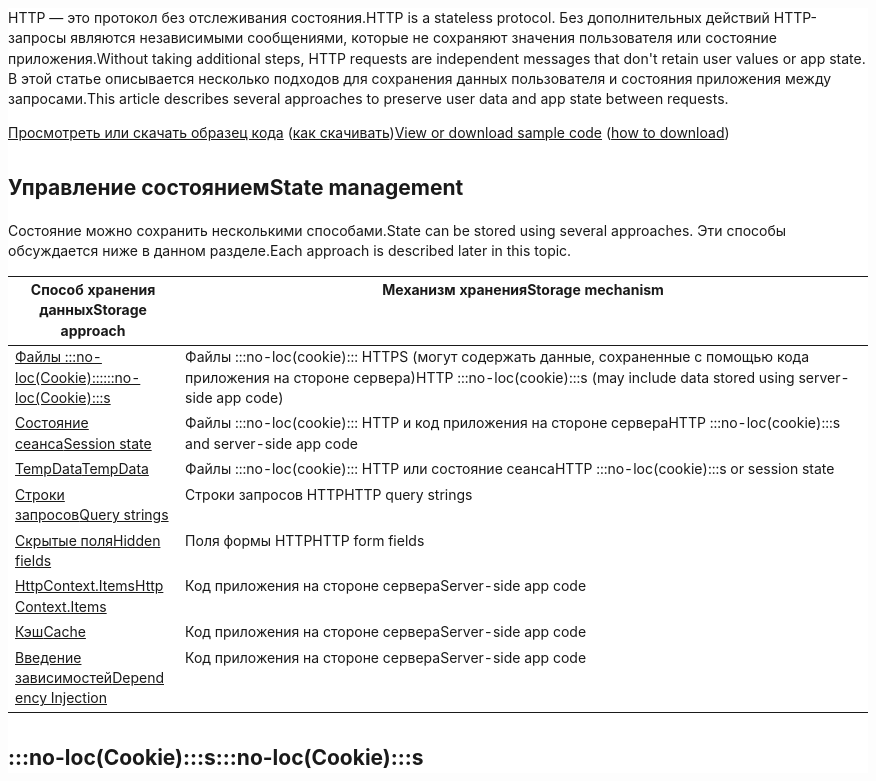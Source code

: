 <span data-ttu-id="fc20a-347">HTTP — это протокол без отслеживания состояния.</span><span class="sxs-lookup"><span data-stu-id="fc20a-347">HTTP is a stateless protocol.</span></span> <span data-ttu-id="fc20a-348">Без дополнительных действий HTTP-запросы являются независимыми сообщениями, которые не сохраняют значения пользователя или состояние приложения.</span><span class="sxs-lookup"><span data-stu-id="fc20a-348">Without taking additional steps, HTTP requests are independent messages that don't retain user values or app state.</span></span> <span data-ttu-id="fc20a-349">В этой статье описывается несколько подходов для сохранения данных пользователя и состояния приложения между запросами.</span><span class="sxs-lookup"><span data-stu-id="fc20a-349">This article describes several approaches to preserve user data and app state between requests.</span></span>

<span data-ttu-id="fc20a-350">[Просмотреть или скачать образец кода](https://github.com/dotnet/AspNetCore.Docs/tree/master/aspnetcore/fundamentals/app-state/samples) ([как скачивать](xref:index#how-to-download-a-sample))</span><span class="sxs-lookup"><span data-stu-id="fc20a-350">[View or download sample code](https://github.com/dotnet/AspNetCore.Docs/tree/master/aspnetcore/fundamentals/app-state/samples) ([how to download](xref:index#how-to-download-a-sample))</span></span>

## <a name="state-management"></a><span data-ttu-id="fc20a-351">Управление состоянием</span><span class="sxs-lookup"><span data-stu-id="fc20a-351">State management</span></span>

<span data-ttu-id="fc20a-352">Состояние можно сохранить несколькими способами.</span><span class="sxs-lookup"><span data-stu-id="fc20a-352">State can be stored using several approaches.</span></span> <span data-ttu-id="fc20a-353">Эти способы обсуждается ниже в данном разделе.</span><span class="sxs-lookup"><span data-stu-id="fc20a-353">Each approach is described later in this topic.</span></span>

| <span data-ttu-id="fc20a-354">Способ хранения данных</span><span class="sxs-lookup"><span data-stu-id="fc20a-354">Storage approach</span></span> | <span data-ttu-id="fc20a-355">Механизм хранения</span><span class="sxs-lookup"><span data-stu-id="fc20a-355">Storage mechanism</span></span> |
| ---------------- | ----------------- |
| <span data-ttu-id="fc20a-356">[Файлы :::no-loc(Cookie):::](#:::no-loc(cookie):::s)</span><span class="sxs-lookup"><span data-stu-id="fc20a-356">[:::no-loc(Cookie):::s](#:::no-loc(cookie):::s)</span></span> | <span data-ttu-id="fc20a-357">Файлы :::no-loc(cookie)::: HTTPS (могут содержать данные, сохраненные с помощью кода приложения на стороне сервера)</span><span class="sxs-lookup"><span data-stu-id="fc20a-357">HTTP :::no-loc(cookie):::s (may include data stored using server-side app code)</span></span> |
| [<span data-ttu-id="fc20a-358">Состояние сеанса</span><span class="sxs-lookup"><span data-stu-id="fc20a-358">Session state</span></span>](#session-state) | <span data-ttu-id="fc20a-359">Файлы :::no-loc(cookie)::: HTTP и код приложения на стороне сервера</span><span class="sxs-lookup"><span data-stu-id="fc20a-359">HTTP :::no-loc(cookie):::s and server-side app code</span></span> |
| [<span data-ttu-id="fc20a-360">TempData</span><span class="sxs-lookup"><span data-stu-id="fc20a-360">TempData</span></span>](#tempdata) | <span data-ttu-id="fc20a-361">Файлы :::no-loc(cookie)::: HTTP или состояние сеанса</span><span class="sxs-lookup"><span data-stu-id="fc20a-361">HTTP :::no-loc(cookie):::s or session state</span></span> |
| [<span data-ttu-id="fc20a-362">Строки запросов</span><span class="sxs-lookup"><span data-stu-id="fc20a-362">Query strings</span></span>](#query-strings) | <span data-ttu-id="fc20a-363">Строки запросов HTTP</span><span class="sxs-lookup"><span data-stu-id="fc20a-363">HTTP query strings</span></span> |
| [<span data-ttu-id="fc20a-364">Скрытые поля</span><span class="sxs-lookup"><span data-stu-id="fc20a-364">Hidden fields</span></span>](#hidden-fields) | <span data-ttu-id="fc20a-365">Поля формы HTTP</span><span class="sxs-lookup"><span data-stu-id="fc20a-365">HTTP form fields</span></span> |
| [<span data-ttu-id="fc20a-366">HttpContext.Items</span><span class="sxs-lookup"><span data-stu-id="fc20a-366">HttpContext.Items</span></span>](#httpcontextitems) | <span data-ttu-id="fc20a-367">Код приложения на стороне сервера</span><span class="sxs-lookup"><span data-stu-id="fc20a-367">Server-side app code</span></span> |
| [<span data-ttu-id="fc20a-368">Кэш</span><span class="sxs-lookup"><span data-stu-id="fc20a-368">Cache</span></span>](#cache) | <span data-ttu-id="fc20a-369">Код приложения на стороне сервера</span><span class="sxs-lookup"><span data-stu-id="fc20a-369">Server-side app code</span></span> |
| [<span data-ttu-id="fc20a-370">Введение зависимостей</span><span class="sxs-lookup"><span data-stu-id="fc20a-370">Dependency Injection</span></span>](#dependency-injection) | <span data-ttu-id="fc20a-371">Код приложения на стороне сервера</span><span class="sxs-lookup"><span data-stu-id="fc20a-371">Server-side app code</span></span> |

## <a name="no-loccookies"></a><span data-ttu-id="fc20a-372">:::no-loc(Cookie):::s</span><span class="sxs-lookup"><span data-stu-id="fc20a-372">:::no-loc(Cookie):::s</span></span>
